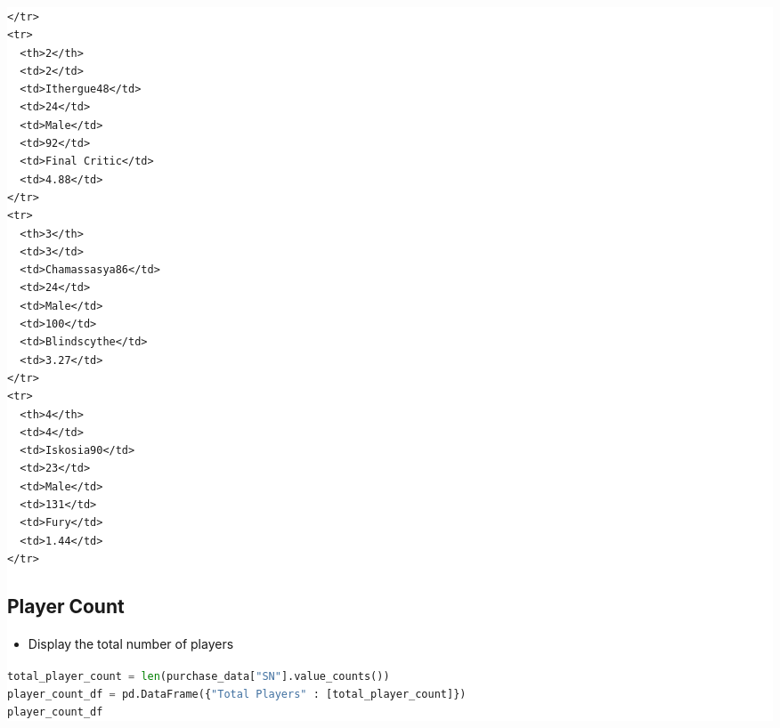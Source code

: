    </tr>
    <tr>
      <th>2</th>
      <td>2</td>
      <td>Ithergue48</td>
      <td>24</td>
      <td>Male</td>
      <td>92</td>
      <td>Final Critic</td>
      <td>4.88</td>
    </tr>
    <tr>
      <th>3</th>
      <td>3</td>
      <td>Chamassasya86</td>
      <td>24</td>
      <td>Male</td>
      <td>100</td>
      <td>Blindscythe</td>
      <td>3.27</td>
    </tr>
    <tr>
      <th>4</th>
      <td>4</td>
      <td>Iskosia90</td>
      <td>23</td>
      <td>Male</td>
      <td>131</td>
      <td>Fury</td>
      <td>1.44</td>
    </tr>
  </tbody>
</table>
</div>



## Player Count

* Display the total number of players



```python
total_player_count = len(purchase_data["SN"].value_counts())
player_count_df = pd.DataFrame({"Total Players" : [total_player_count]})
player_count_df
```




<div>
<style scoped>
    .dataframe tbody tr th:only-of-type {
        vertical-align: middle;
    }
